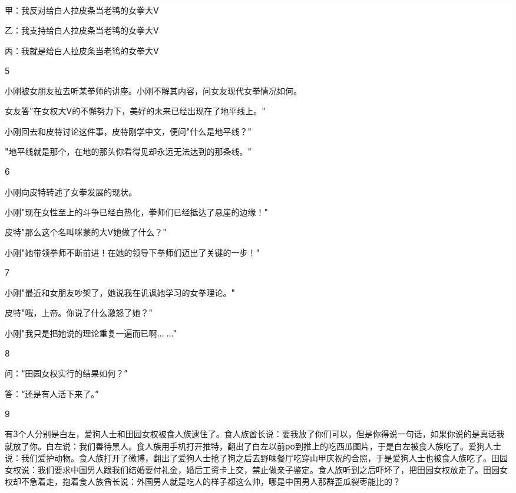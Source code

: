 
甲：我反对给白人拉皮条当老鸨的女拳大V


乙：我支持给白人拉皮条当老鸨的女拳大V


丙：我就是给白人拉皮条当老鸨的女拳大V




5


小刚被女朋友拉去听某拳师的讲座。小刚不解其内容，问女友现代女拳情况如何。


女友答"在女权大V的不懈努力下，美好的未来已经出现在了地平线上。"


小刚回去和皮特讨论这件事，皮特刚学中文，便问"什么是地平线？"


"地平线就是那个，在地的那头你看得见却永远无法达到的那条线。"




6


小刚向皮特转述了女拳发展的现状。


小刚"现在女性至上的斗争已经白热化，拳师们已经抵达了悬崖的边缘！"


皮特"那么这个名叫咪蒙的大V她做了什么？"


小刚"她带领拳师不断前进！在她的领导下拳师们迈出了关键的一步！"




7


小刚"最近和女朋友吵架了，她说我在讥讽她学习的女拳理论。"


皮特"哦，上帝。你说了什么激怒了她？"


小刚"我只是把她说的理论重复一遍而已啊… …"


8

问：“田园女权实行的结果如何？”

答：“还是有人活下来了。”


9


有3个人分别是白左，爱狗人士和田园女权被食人族逮住了。食人族酋长说：要我放了你们可以，但是你得说一句话，如果你说的是真话我就放了你。白左说：我们善待黑人。食人族用手机打开推特，翻出了白左以前po到推上的吃西瓜图片，于是白左被食人族吃了。爱狗人士说：我们爱护动物。食人族打开了微博，翻出了爱狗人士抢了狗之后去野味餐厅吃穿山甲庆祝的合照，于是爱狗人士也被食人族吃了。田园女权说：我们要求中国男人跟我们结婚要付礼金，婚后工资卡上交，禁止做亲子鉴定。食人族听到之后吓坏了，把田园女权放走了。田园女权却不急着走，抱着食人族酋长说：外国男人就是吃人的样子都这么帅，哪是中国男人那群歪瓜裂枣能比的？


